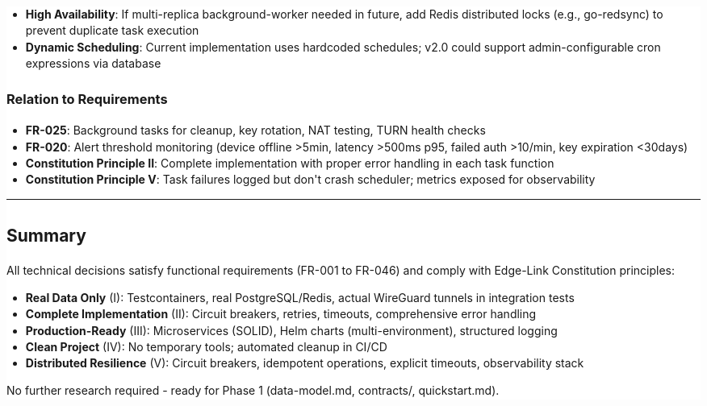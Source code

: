 - **High Availability**: If multi-replica background-worker needed in future, add Redis distributed locks (e.g., go-redsync) to prevent duplicate task execution
- **Dynamic Scheduling**: Current implementation uses hardcoded schedules; v2.0 could support admin-configurable cron expressions via database

### Relation to Requirements

- **FR-025**: Background tasks for cleanup, key rotation, NAT testing, TURN health checks
- **FR-020**: Alert threshold monitoring (device offline >5min, latency >500ms p95, failed auth >10/min, key expiration <30days)
- **Constitution Principle II**: Complete implementation with proper error handling in each task function
- **Constitution Principle V**: Task failures logged but don't crash scheduler; metrics exposed for observability

---

## Summary

All technical decisions satisfy functional requirements (FR-001 to FR-046) and comply with Edge-Link Constitution principles:

- **Real Data Only** (I): Testcontainers, real PostgreSQL/Redis, actual WireGuard tunnels in integration tests
- **Complete Implementation** (II): Circuit breakers, retries, timeouts, comprehensive error handling
- **Production-Ready** (III): Microservices (SOLID), Helm charts (multi-environment), structured logging
- **Clean Project** (IV): No temporary tools; automated cleanup in CI/CD
- **Distributed Resilience** (V): Circuit breakers, idempotent operations, explicit timeouts, observability stack

No further research required - ready for Phase 1 (data-model.md, contracts/, quickstart.md).
